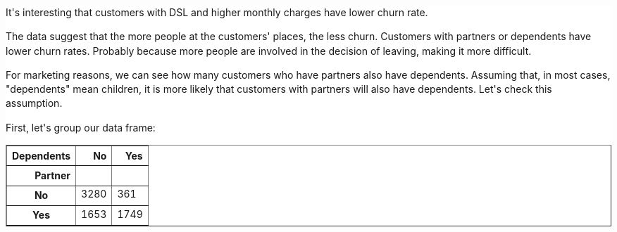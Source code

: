 

It's interesting that customers with DSL and higher monthly charges have lower churn rate.

The data suggest that the more people at the customers' places, the less churn. Customers with partners or dependents have lower churn rates. Probably because more people are involved in the decision of leaving, making it more difficult.

For marketing reasons, we can see how many customers who have partners also have dependents. Assuming that, in most cases, "dependents" mean children, it is more likely that customers with partners will also have dependents. Let's check this assumption.

First, let's group our data frame:




<div>
<style scoped>
    .dataframe tbody tr th:only-of-type {
        vertical-align: middle;
    }

    .dataframe tbody tr th {
        vertical-align: top;
    }

    .dataframe thead th {
        text-align: right;
    }
</style>
<table border="1" class="dataframe">
  <thead>
    <tr style="text-align: right;">
      <th>Dependents</th>
      <th>No</th>
      <th>Yes</th>
    </tr>
    <tr>
      <th>Partner</th>
      <th></th>
      <th></th>
    </tr>
  </thead>
  <tbody>
    <tr>
      <th>No</th>
      <td>3280</td>
      <td>361</td>
    </tr>
    <tr>
      <th>Yes</th>
      <td>1653</td>
      <td>1749</td>
    </tr>
  </tbody>
</table>
</div>
